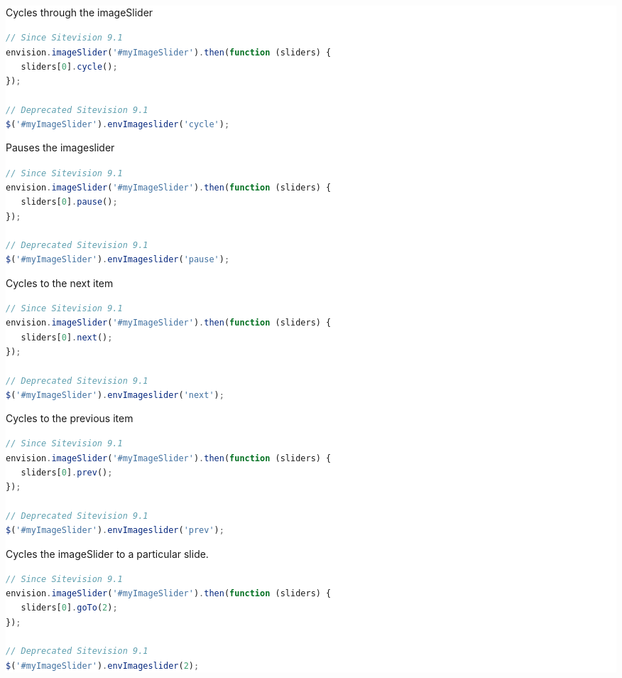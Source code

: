Cycles through the imageSlider

```javascript
// Since Sitevision 9.1
envision.imageSlider('#myImageSlider').then(function (sliders) {
   sliders[0].cycle();
});

// Deprecated Sitevision 9.1
$('#myImageSlider').envImageslider('cycle');
```

Pauses the imageslider

```javascript
// Since Sitevision 9.1
envision.imageSlider('#myImageSlider').then(function (sliders) {
   sliders[0].pause();
});

// Deprecated Sitevision 9.1
$('#myImageSlider').envImageslider('pause');
```

Cycles to the next item

```javascript
// Since Sitevision 9.1
envision.imageSlider('#myImageSlider').then(function (sliders) {
   sliders[0].next();
});

// Deprecated Sitevision 9.1
$('#myImageSlider').envImageslider('next');
```

Cycles to the previous item

```javascript
// Since Sitevision 9.1
envision.imageSlider('#myImageSlider').then(function (sliders) {
   sliders[0].prev();
});

// Deprecated Sitevision 9.1
$('#myImageSlider').envImageslider('prev');
```

Cycles the imageSlider to a particular slide.

```javascript
// Since Sitevision 9.1
envision.imageSlider('#myImageSlider').then(function (sliders) {
   sliders[0].goTo(2);
});

// Deprecated Sitevision 9.1
$('#myImageSlider').envImageslider(2);
```
